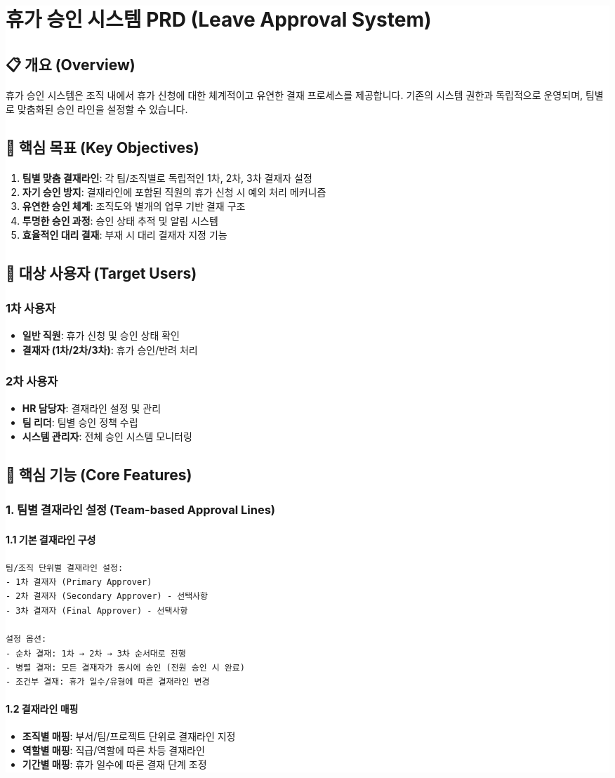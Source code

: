 # 휴가 승인 시스템 PRD (Leave Approval System)

## 📋 개요 (Overview)

휴가 승인 시스템은 조직 내에서 휴가 신청에 대한 체계적이고 유연한 결재 프로세스를 제공합니다. 기존의 시스템 권한과 독립적으로 운영되며, 팀별로 맞춤화된 승인 라인을 설정할 수 있습니다.

## 🎯 핵심 목표 (Key Objectives)

1. **팀별 맞춤 결재라인**: 각 팀/조직별로 독립적인 1차, 2차, 3차 결재자 설정
2. **자기 승인 방지**: 결재라인에 포함된 직원의 휴가 신청 시 예외 처리 메커니즘
3. **유연한 승인 체계**: 조직도와 별개의 업무 기반 결재 구조
4. **투명한 승인 과정**: 승인 상태 추적 및 알림 시스템
5. **효율적인 대리 결재**: 부재 시 대리 결재자 지정 기능

## 👥 대상 사용자 (Target Users)

### 1차 사용자
- **일반 직원**: 휴가 신청 및 승인 상태 확인
- **결재자 (1차/2차/3차)**: 휴가 승인/반려 처리

### 2차 사용자  
- **HR 담당자**: 결재라인 설정 및 관리
- **팀 리더**: 팀별 승인 정책 수립
- **시스템 관리자**: 전체 승인 시스템 모니터링

## 🔧 핵심 기능 (Core Features)

### 1. 팀별 결재라인 설정 (Team-based Approval Lines)

#### 1.1 기본 결재라인 구성
```
팀/조직 단위별 결재라인 설정:
- 1차 결재자 (Primary Approver)
- 2차 결재자 (Secondary Approver) - 선택사항
- 3차 결재자 (Final Approver) - 선택사항

설정 옵션:
- 순차 결재: 1차 → 2차 → 3차 순서대로 진행
- 병렬 결재: 모든 결재자가 동시에 승인 (전원 승인 시 완료)
- 조건부 결재: 휴가 일수/유형에 따른 결재라인 변경
```

#### 1.2 결재라인 매핑
- **조직별 매핑**: 부서/팀/프로젝트 단위로 결재라인 지정
- **역할별 매핑**: 직급/역할에 따른 차등 결재라인
- **기간별 매핑**: 휴가 일수에 따른 결재 단계 조정
